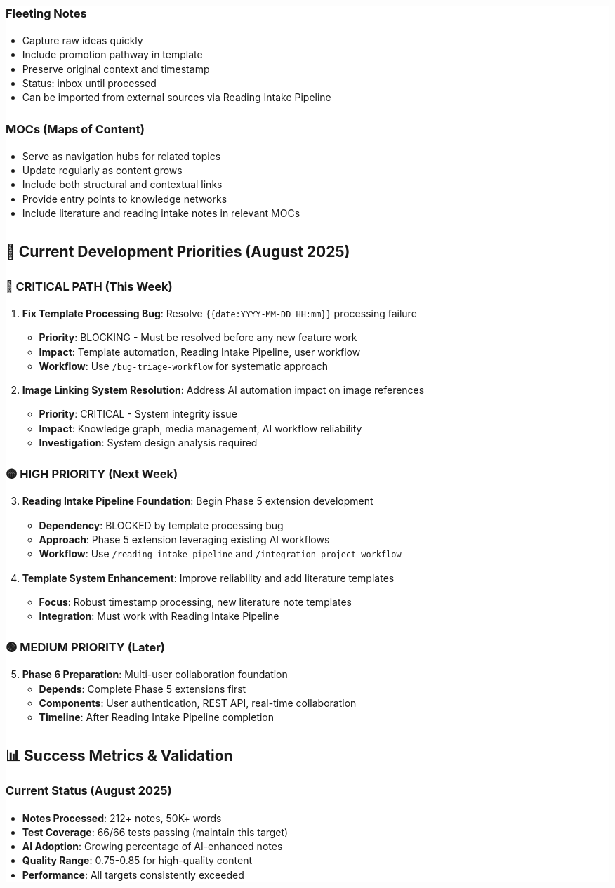 ### **Fleeting Notes**
- Capture raw ideas quickly
- Include promotion pathway in template
- Preserve original context and timestamp
- Status: inbox until processed
- Can be imported from external sources via Reading Intake Pipeline

### **MOCs (Maps of Content)**
- Serve as navigation hubs for related topics
- Update regularly as content grows
- Include both structural and contextual links
- Provide entry points to knowledge networks
- Include literature and reading intake notes in relevant MOCs

## 🎯 Current Development Priorities (August 2025)

### **🔴 CRITICAL PATH (This Week)**
1. **Fix Template Processing Bug**: Resolve `{{date:YYYY-MM-DD HH:mm}}` processing failure
   - **Priority**: BLOCKING - Must be resolved before any new feature work
   - **Impact**: Template automation, Reading Intake Pipeline, user workflow
   - **Workflow**: Use `/bug-triage-workflow` for systematic approach

2. **Image Linking System Resolution**: Address AI automation impact on image references
   - **Priority**: CRITICAL - System integrity issue
   - **Impact**: Knowledge graph, media management, AI workflow reliability
   - **Investigation**: System design analysis required

### **🟡 HIGH PRIORITY (Next Week)**
3. **Reading Intake Pipeline Foundation**: Begin Phase 5 extension development
   - **Dependency**: BLOCKED by template processing bug
   - **Approach**: Phase 5 extension leveraging existing AI workflows
   - **Workflow**: Use `/reading-intake-pipeline` and `/integration-project-workflow`

4. **Template System Enhancement**: Improve reliability and add literature templates
   - **Focus**: Robust timestamp processing, new literature note templates
   - **Integration**: Must work with Reading Intake Pipeline

### **🟢 MEDIUM PRIORITY (Later)**
5. **Phase 6 Preparation**: Multi-user collaboration foundation
   - **Depends**: Complete Phase 5 extensions first
   - **Components**: User authentication, REST API, real-time collaboration
   - **Timeline**: After Reading Intake Pipeline completion

## 📊 Success Metrics & Validation

### **Current Status (August 2025)**
- **Notes Processed**: 212+ notes, 50K+ words
- **Test Coverage**: 66/66 tests passing (maintain this target)
- **AI Adoption**: Growing percentage of AI-enhanced notes
- **Quality Range**: 0.75-0.85 for high-quality content
- **Performance**: All targets consistently exceeded
